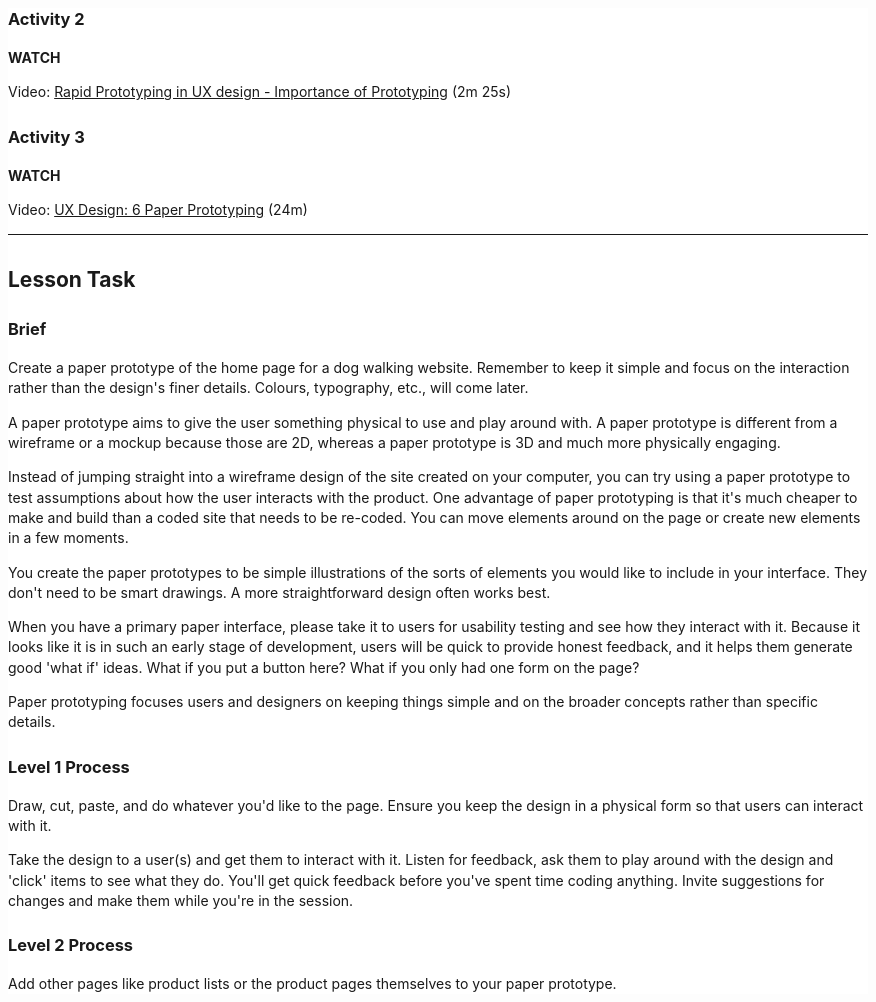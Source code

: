 ### Activity 2

**WATCH**

Video: [Rapid Prototyping in UX design - Importance of Prototyping](https://www.youtube.com/watch?v=Krw_GQfoYG0) (2m 25s)

### Activity 3

**WATCH**

Video: [UX Design: 6 Paper Prototyping](https://www.linkedin.com/learning/ux-design-6-paper-prototyping/benefits-of-paper-prototyping?u=43268076) (24m)

<hr>

## Lesson Task

### Brief

Create a paper prototype of the home page for a dog walking website. Remember to keep it simple and focus on the interaction rather than the design's finer details. Colours, typography, etc., will come later.

A paper prototype aims to give the user something physical to use and play around with. A paper prototype is different from a wireframe or a mockup because those are 2D, whereas a paper prototype is 3D and much more physically engaging.

Instead of jumping straight into a wireframe design of the site created on your computer, you can try using a paper prototype to test assumptions about how the user interacts with the product. One advantage of paper prototyping is that it's much cheaper to make and build than a coded site that needs to be re-coded. You can move elements around on the page or create new elements in a few moments.

You create the paper prototypes to be simple illustrations of the sorts of elements you would like to include in your interface. They don't need to be smart drawings. A more straightforward design often works best.

When you have a primary paper interface, please take it to users for usability testing and see how they interact with it. Because it looks like it is in such an early stage of development, users will be quick to provide honest feedback, and it helps them generate good 'what if' ideas. What if you put a button here? What if you only had one form on the page?

Paper prototyping focuses users and designers on keeping things simple and on the broader concepts rather than specific details.

### Level 1 Process

Draw, cut, paste, and do whatever you'd like to the page. Ensure you keep the design in a physical form so that users can interact with it.

Take the design to a user(s) and get them to interact with it. Listen for feedback, ask them to play around with the design and 'click' items to see what they do. You'll get quick feedback before you've spent time coding anything. Invite suggestions for changes and make them while you're in the session.

### Level 2 Process

Add other pages like product lists or the product pages themselves to your paper prototype.
